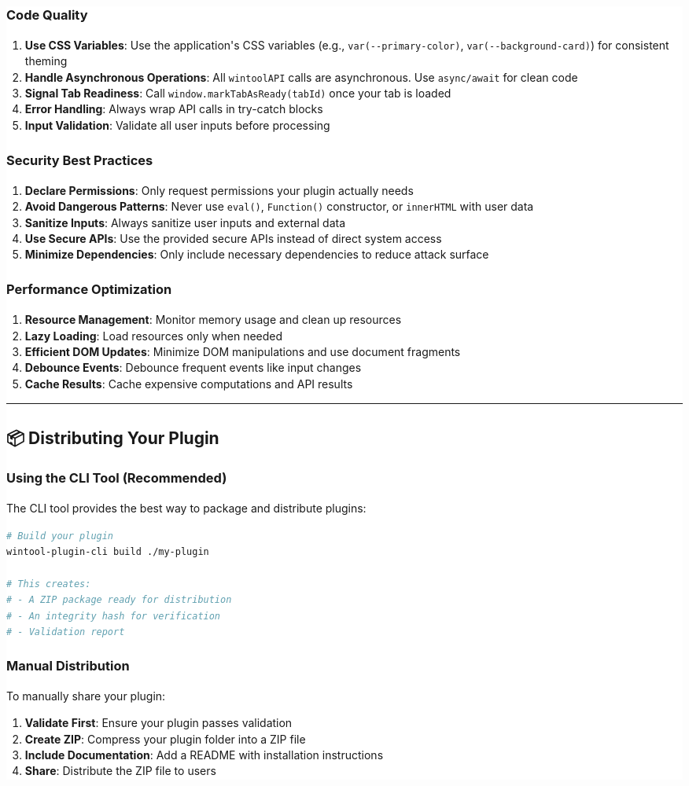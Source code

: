 ### Code Quality

1.  **Use CSS Variables**: Use the application's CSS variables (e.g., `var(--primary-color)`, `var(--background-card)`) for consistent theming
2.  **Handle Asynchronous Operations**: All `wintoolAPI` calls are asynchronous. Use `async/await` for clean code
3.  **Signal Tab Readiness**: Call `window.markTabAsReady(tabId)` once your tab is loaded
4.  **Error Handling**: Always wrap API calls in try-catch blocks
5.  **Input Validation**: Validate all user inputs before processing

### Security Best Practices

1.  **Declare Permissions**: Only request permissions your plugin actually needs
2.  **Avoid Dangerous Patterns**: Never use `eval()`, `Function()` constructor, or `innerHTML` with user data
3.  **Sanitize Inputs**: Always sanitize user inputs and external data
4.  **Use Secure APIs**: Use the provided secure APIs instead of direct system access
5.  **Minimize Dependencies**: Only include necessary dependencies to reduce attack surface

### Performance Optimization

1.  **Resource Management**: Monitor memory usage and clean up resources
2.  **Lazy Loading**: Load resources only when needed
3.  **Efficient DOM Updates**: Minimize DOM manipulations and use document fragments
4.  **Debounce Events**: Debounce frequent events like input changes
5.  **Cache Results**: Cache expensive computations and API results

---

## 📦 Distributing Your Plugin

### Using the CLI Tool (Recommended)

The CLI tool provides the best way to package and distribute plugins:

```bash
# Build your plugin
wintool-plugin-cli build ./my-plugin

# This creates:
# - A ZIP package ready for distribution
# - An integrity hash for verification
# - Validation report
```

### Manual Distribution

To manually share your plugin:

1. **Validate First**: Ensure your plugin passes validation
2. **Create ZIP**: Compress your plugin folder into a ZIP file
3. **Include Documentation**: Add a README with installation instructions
4. **Share**: Distribute the ZIP file to users
